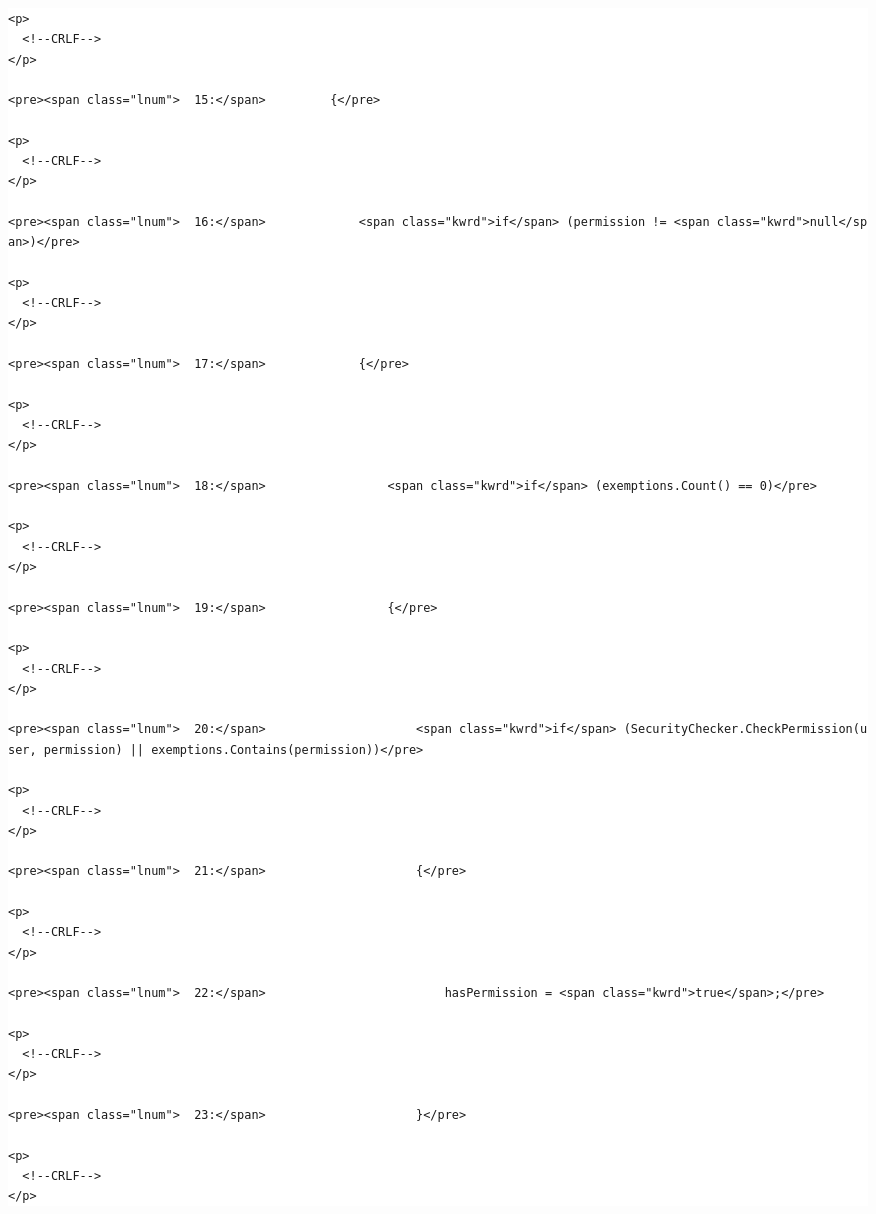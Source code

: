     <p>
      <!--CRLF-->
    </p>
    
    <pre><span class="lnum">  15:</span>         {</pre>
    
    <p>
      <!--CRLF-->
    </p>
    
    <pre><span class="lnum">  16:</span>             <span class="kwrd">if</span> (permission != <span class="kwrd">null</span>)</pre>
    
    <p>
      <!--CRLF-->
    </p>
    
    <pre><span class="lnum">  17:</span>             {</pre>
    
    <p>
      <!--CRLF-->
    </p>
    
    <pre><span class="lnum">  18:</span>                 <span class="kwrd">if</span> (exemptions.Count() == 0)</pre>
    
    <p>
      <!--CRLF-->
    </p>
    
    <pre><span class="lnum">  19:</span>                 {</pre>
    
    <p>
      <!--CRLF-->
    </p>
    
    <pre><span class="lnum">  20:</span>                     <span class="kwrd">if</span> (SecurityChecker.CheckPermission(user, permission) || exemptions.Contains(permission))</pre>
    
    <p>
      <!--CRLF-->
    </p>
    
    <pre><span class="lnum">  21:</span>                     {</pre>
    
    <p>
      <!--CRLF-->
    </p>
    
    <pre><span class="lnum">  22:</span>                         hasPermission = <span class="kwrd">true</span>;</pre>
    
    <p>
      <!--CRLF-->
    </p>
    
    <pre><span class="lnum">  23:</span>                     }</pre>
    
    <p>
      <!--CRLF-->
    </p>
    